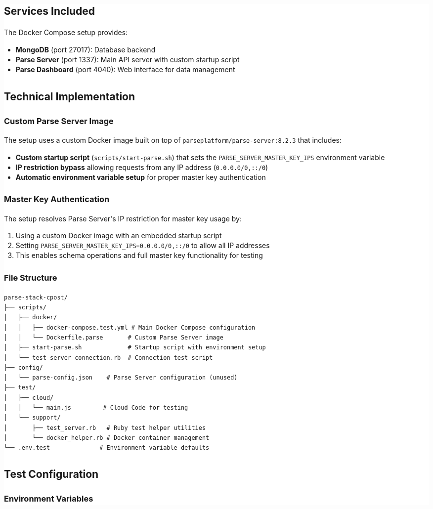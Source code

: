 ## Services Included

The Docker Compose setup provides:

- **MongoDB** (port 27017): Database backend
- **Parse Server** (port 1337): Main API server with custom startup script
- **Parse Dashboard** (port 4040): Web interface for data management

## Technical Implementation

### Custom Parse Server Image

The setup uses a custom Docker image built on top of `parseplatform/parse-server:8.2.3` that includes:

- **Custom startup script** (`scripts/start-parse.sh`) that sets the `PARSE_SERVER_MASTER_KEY_IPS` environment variable
- **IP restriction bypass** allowing requests from any IP address (`0.0.0.0/0,::/0`)
- **Automatic environment variable setup** for proper master key authentication

### Master Key Authentication

The setup resolves Parse Server's IP restriction for master key usage by:

1. Using a custom Docker image with an embedded startup script
2. Setting `PARSE_SERVER_MASTER_KEY_IPS=0.0.0.0/0,::/0` to allow all IP addresses
3. This enables schema operations and full master key functionality for testing

### File Structure

```
parse-stack-cpost/
├── scripts/
│   ├── docker/
│   │   ├── docker-compose.test.yml # Main Docker Compose configuration
│   │   └── Dockerfile.parse       # Custom Parse Server image
│   ├── start-parse.sh             # Startup script with environment setup
│   └── test_server_connection.rb  # Connection test script
├── config/
│   └── parse-config.json    # Parse Server configuration (unused)
├── test/
│   ├── cloud/
│   │   └── main.js         # Cloud Code for testing
│   └── support/
│       ├── test_server.rb   # Ruby test helper utilities
│       └── docker_helper.rb # Docker container management
└── .env.test              # Environment variable defaults
```

## Test Configuration

### Environment Variables
